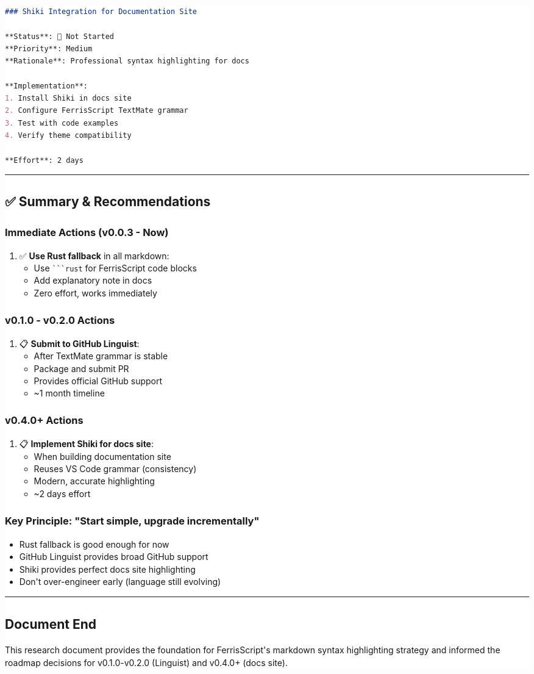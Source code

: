 ```markdown
### Shiki Integration for Documentation Site

**Status**: 🔴 Not Started  
**Priority**: Medium  
**Rationale**: Professional syntax highlighting for docs

**Implementation**:
1. Install Shiki in docs site
2. Configure FerrisScript TextMate grammar
3. Test with code examples
4. Verify theme compatibility

**Effort**: 2 days
```

---

## ✅ Summary & Recommendations

### Immediate Actions (v0.0.3 - Now)

1. ✅ **Use Rust fallback** in all markdown:
   - Use ` ```rust ` for FerrisScript code blocks
   - Add explanatory note in docs
   - Zero effort, works immediately

### v0.1.0 - v0.2.0 Actions

1. 📋 **Submit to GitHub Linguist**:
   - After TextMate grammar is stable
   - Package and submit PR
   - Provides official GitHub support
   - ~1 month timeline

### v0.4.0+ Actions

1. 📋 **Implement Shiki for docs site**:
   - When building documentation site
   - Reuses VS Code grammar (consistency)
   - Modern, accurate highlighting
   - ~2 days effort

### Key Principle: "Start simple, upgrade incrementally"

- Rust fallback is good enough for now
- GitHub Linguist provides broad GitHub support
- Shiki provides perfect docs site highlighting
- Don't over-engineer early (language still evolving)

---

## Document End

This research document provides the foundation for FerrisScript's markdown syntax highlighting strategy and informed the roadmap decisions for v0.1.0-v0.2.0 (Linguist) and v0.4.0+ (docs site).
